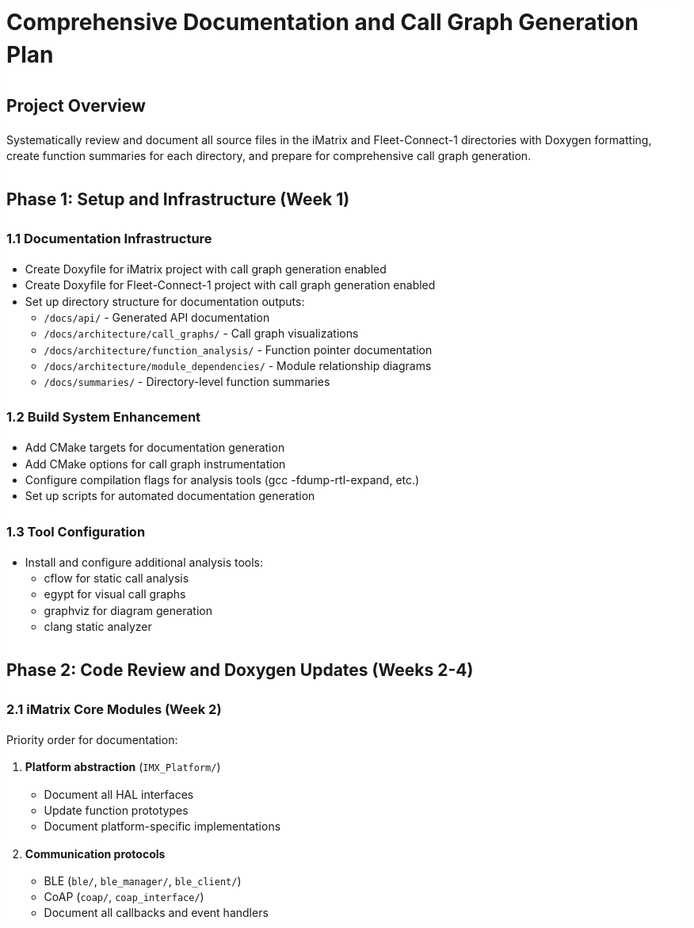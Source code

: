 # Comprehensive Documentation and Call Graph Generation Plan

## Project Overview
Systematically review and document all source files in the iMatrix and Fleet-Connect-1 directories with Doxygen formatting, create function summaries for each directory, and prepare for comprehensive call graph generation.

## Phase 1: Setup and Infrastructure (Week 1)

### 1.1 Documentation Infrastructure
- Create Doxyfile for iMatrix project with call graph generation enabled
- Create Doxyfile for Fleet-Connect-1 project with call graph generation enabled
- Set up directory structure for documentation outputs:
  - `/docs/api/` - Generated API documentation
  - `/docs/architecture/call_graphs/` - Call graph visualizations
  - `/docs/architecture/function_analysis/` - Function pointer documentation
  - `/docs/architecture/module_dependencies/` - Module relationship diagrams
  - `/docs/summaries/` - Directory-level function summaries

### 1.2 Build System Enhancement
- Add CMake targets for documentation generation
- Add CMake options for call graph instrumentation
- Configure compilation flags for analysis tools (gcc -fdump-rtl-expand, etc.)
- Set up scripts for automated documentation generation

### 1.3 Tool Configuration
- Install and configure additional analysis tools:
  - cflow for static call analysis
  - egypt for visual call graphs
  - graphviz for diagram generation
  - clang static analyzer

## Phase 2: Code Review and Doxygen Updates (Weeks 2-4)

### 2.1 iMatrix Core Modules (Week 2)
Priority order for documentation:
1. **Platform abstraction** (`IMX_Platform/`)
   - Document all HAL interfaces
   - Update function prototypes
   - Document platform-specific implementations

2. **Communication protocols**
   - BLE (`ble/`, `ble_manager/`, `ble_client/`)
   - CoAP (`coap/`, `coap_interface/`)
   - Document all callbacks and event handlers
